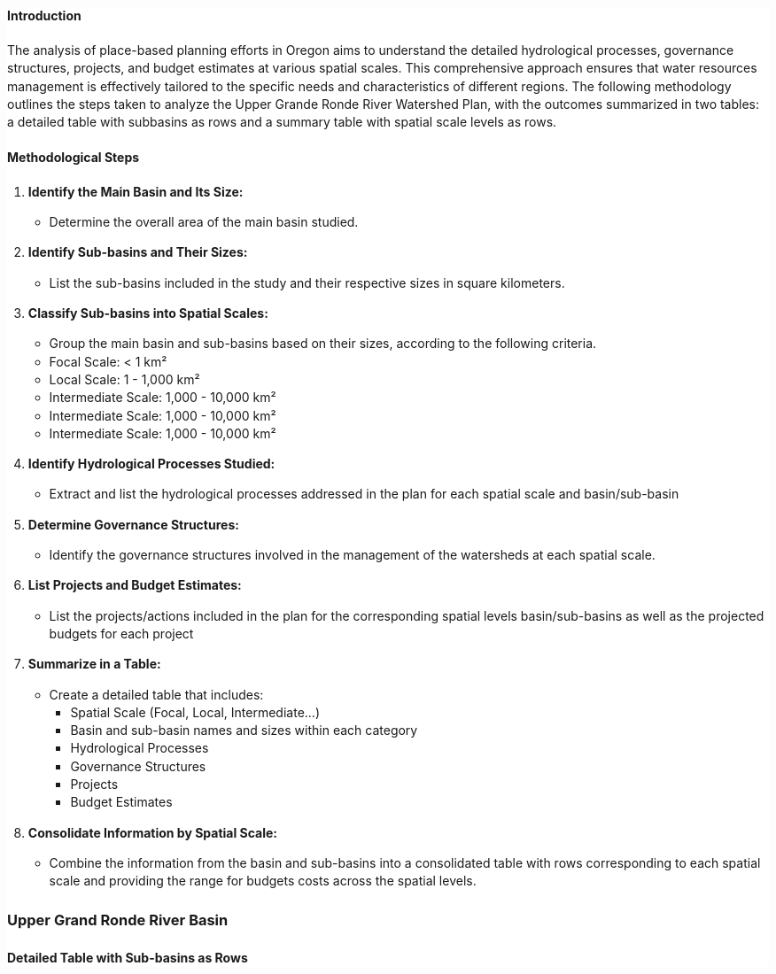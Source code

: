 #### Introduction

The analysis of place-based planning efforts in Oregon aims to understand the detailed hydrological processes, governance structures, projects, and budget estimates at various spatial scales. This comprehensive approach ensures that water resources management is effectively tailored to the specific needs and characteristics of different regions. The following methodology outlines the steps taken to analyze the Upper Grande Ronde River Watershed Plan, with the outcomes summarized in two tables: a detailed table with subbasins as rows and a summary table with spatial scale levels as rows.

#### Methodological Steps

1. **Identify the Main Basin and Its Size:**
    
    - Determine the overall area of the main basin studied.
2. **Identify Sub-basins and Their Sizes:**
    
    - List the sub-basins included in the study and their respective sizes in square kilometers.
3. **Classify Sub-basins into Spatial Scales:**
    
    - Group the main basin and sub-basins based on their sizes, according to the following criteria. 
    - Focal Scale: < 1 km²
    - Local Scale: 1 - 1,000 km²
    - Intermediate Scale: 1,000 - 10,000 km²
    - Intermediate Scale: 1,000 - 10,000 km²
    - Intermediate Scale: 1,000 - 10,000 km²
1. **Identify Hydrological Processes Studied:**
    
    - Extract and list the hydrological processes addressed in the plan for each spatial scale and basin/sub-basin
5. **Determine Governance Structures:**
    
    - Identify the governance structures involved in the management of the watersheds at each spatial scale.
6. **List Projects and Budget Estimates:**
    
    - List the projects/actions included in the plan for the corresponding spatial levels basin/sub-basins as well as the projected budgets for each project
    
7. **Summarize in a Table:**
    
    - Create a detailed table that includes:
        - Spatial Scale (Focal, Local, Intermediate...)
        - Basin and sub-basin names and sizes within each category
        - Hydrological Processes
        - Governance Structures
        - Projects
        - Budget Estimates
8. **Consolidate Information by Spatial Scale:**
    
    - Combine the information from the basin and sub-basins into a consolidated table with rows corresponding to each spatial scale and providing the range for budgets costs across the spatial levels.

###  Upper Grand Ronde River Basin

#### Detailed Table with Sub-basins as Rows
